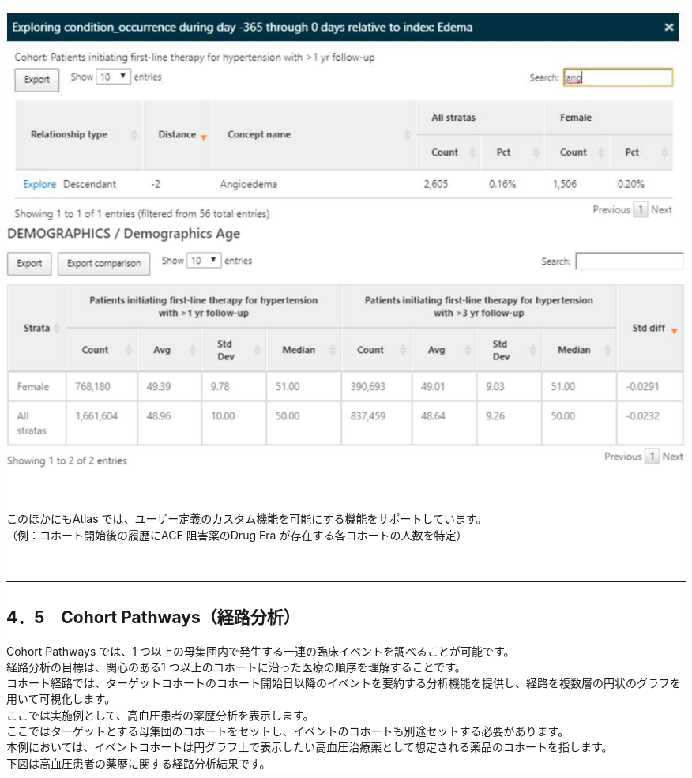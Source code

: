 ![](./Files/Atlas_2/image/image24.jpeg)
![](./Files/Atlas_2/image/image25.jpeg)

<br>

このほかにもAtlas では、ユーザー定義のカスタム機能を可能にする機能をサポートしています。  
（例：コホート開始後の履歴にACE 阻害薬のDrug Era が存在する各コホートの人数を特定）

<br>

---
## **4．5　Cohort Pathways（経路分析）**
Cohort Pathways では、1 つ以上の母集団内で発生する一連の臨床イベントを調べることが可能です。  
経路分析の目標は、関心のある1 つ以上のコホートに沿った医療の順序を理解することです。  
コホート経路では、ターゲットコホートのコホート開始日以降のイベントを要約する分析機能を提供し、経路を複数層の円状のグラフを用いて可視化します。  
ここでは実施例として、高血圧患者の薬歴分析を表示します。  
ここではターゲットとする母集団のコホートをセットし、イベントのコホートも別途セットする必要があります。  
本例においては、イベントコホートは円グラフ上で表示したい高血圧治療薬として想定される薬品のコホートを指します。  
下図は高血圧患者の薬歴に関する経路分析結果です。  
